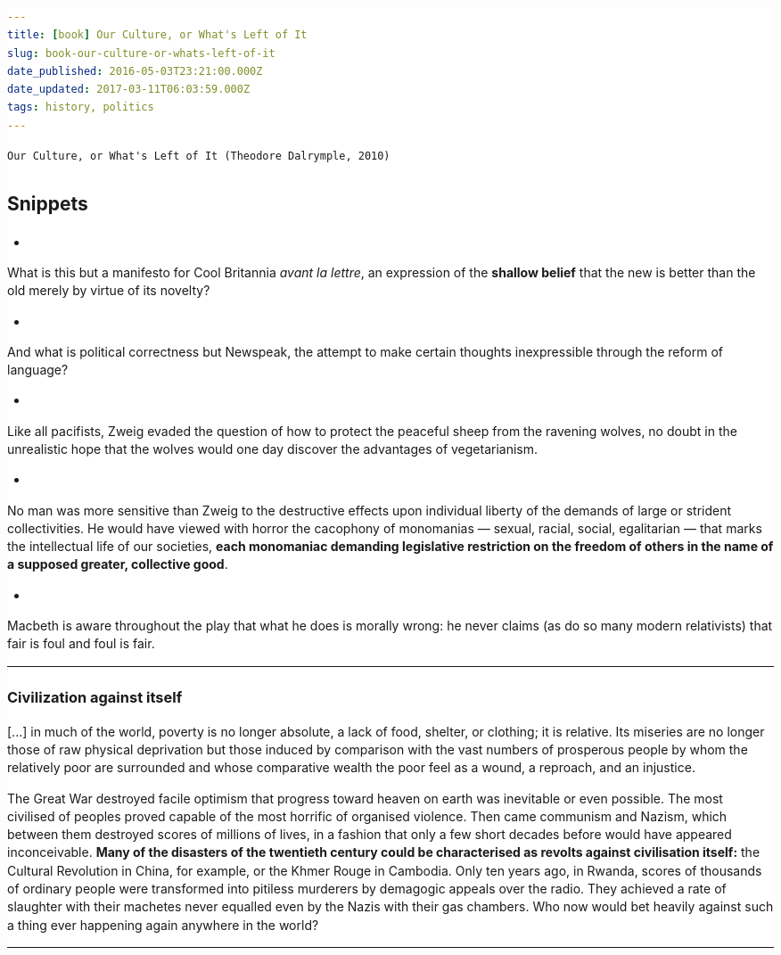 ```yaml
---
title: [book] Our Culture, or What's Left of It
slug: book-our-culture-or-whats-left-of-it
date_published: 2016-05-03T23:21:00.000Z
date_updated: 2017-03-11T06:03:59.000Z
tags: history, politics
---
```


    Our Culture, or What's Left of It (Theodore Dalrymple, 2010)
    

## Snippets

- 
What is this but a manifesto for Cool Britannia *avant la lettre*, an expression of the **shallow belief** that the new is better than the old merely by virtue of its novelty?

- 
And what is political correctness but Newspeak, the attempt to make certain thoughts inexpressible through the reform of language?

- 
Like all pacifists, Zweig evaded the question of how to protect the peaceful sheep from the ravening wolves, no doubt in the unrealistic hope that the wolves would one day discover the advantages of vegetarianism.

- 
No man was more sensitive than Zweig to the destructive effects upon individual liberty of the demands of large or strident collectivities. He would have viewed with horror the cacophony of monomanias — sexual, racial, social, egalitarian — that marks the intellectual life of our societies, **each monomaniac demanding legislative restriction on the freedom of others in the name of a supposed greater, collective good**.

- 
Macbeth is aware throughout the play that what he does is morally wrong: he never claims (as do so many modern relativists) that fair is foul and foul is fair.

---

### Civilization against itself

[...] in much of the world, poverty is no longer absolute, a lack of food, shelter, or clothing; it is relative. Its miseries are no longer those of raw physical deprivation but those induced by comparison with the vast numbers of prosperous people by whom the relatively poor are surrounded and whose comparative wealth the poor feel as a wound, a reproach, and an injustice.

The Great War destroyed facile optimism that progress toward heaven on earth was inevitable or even possible. The most civilised of peoples proved capable of the most horrific of organised violence. Then came communism and Nazism, which between them destroyed scores of millions of lives, in a fashion that only a few short decades before would have appeared inconceivable. **Many of the disasters of the twentieth century could be characterised as revolts against civilisation itself:** the Cultural Revolution in China, for example, or the Khmer Rouge in Cambodia. Only ten years ago, in Rwanda, scores of thousands of ordinary people were transformed into pitiless murderers by demagogic appeals over the radio. They achieved a rate of slaughter with their machetes never equalled even by the Nazis with their gas chambers. Who now would bet heavily against such a thing ever happening again anywhere in the world?

---